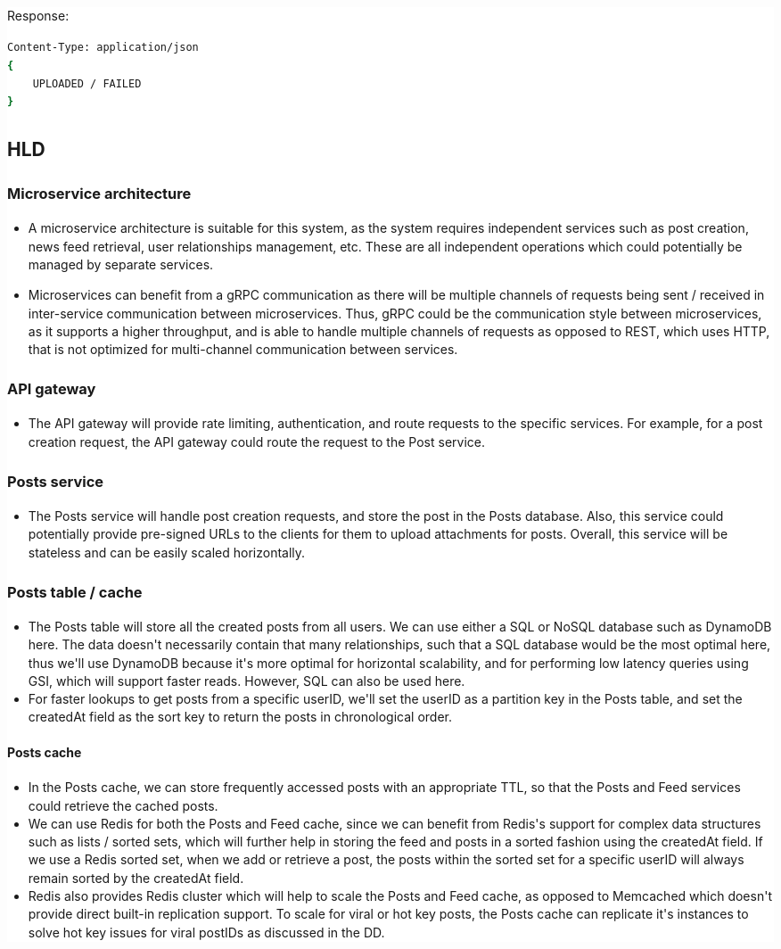 Response:
```bash
Content-Type: application/json
{
	UPLOADED / FAILED
}
```

## HLD

### Microservice architecture

- A microservice architecture is suitable for this system, as the system requires independent services such as post creation, news feed retrieval, user relationships management, etc. These are all independent operations which could potentially be managed by separate services.

- Microservices can benefit from a gRPC communication as there will be multiple channels of requests	being sent / received in inter-service communication between microservices. Thus, gRPC could be the	communication style between microservices, as it supports a higher throughput, and is able to handle	multiple channels of requests as opposed to REST, which uses HTTP, that is not optimized for		multi-channel communication between services.

### API gateway

- The API gateway will provide rate limiting, authentication, and route requests to the specific services.	For example, for a post creation request, the API gateway could route the request to the Post service.

### Posts service

- The Posts service will handle post creation requests, and store the post in the Posts database. Also, this service could potentially provide pre-signed URLs to the clients for them to upload attachments for posts. Overall, this service will be stateless and can be easily scaled horizontally.

### Posts table / cache

- The Posts table will store all the created posts from all users. We can use either a SQL or NoSQL database such as DynamoDB here. The data doesn't necessarily contain that many relationships, such that a SQL database would be the most optimal here, thus we'll use DynamoDB because it's more optimal for horizontal scalability, and for performing low latency queries using GSI, which will support faster reads. However, SQL can also be used here.
- For faster lookups to get posts from a specific userID, we'll set the userID as a partition key in the Posts table, and set the createdAt field as the sort key to return the posts in chronological order.

#### Posts cache

- In the Posts cache, we can store frequently accessed posts with an appropriate TTL, so that the Posts and Feed services could retrieve the cached posts.
- We can use Redis for both the Posts and Feed cache, since we can benefit from Redis's support for complex data structures such as lists / sorted sets, which will further help in storing the feed and posts in a sorted fashion using the createdAt field. If we use a Redis sorted set, when we add or retrieve a post, the posts within the sorted set for a specific userID will always remain sorted by the createdAt field.
- Redis also provides Redis cluster which will help to scale the Posts and Feed cache, as opposed to Memcached which doesn't provide direct built-in replication support. To scale for viral or hot key posts, the Posts cache can replicate it's instances to solve hot key issues for viral postIDs as discussed in the DD.

